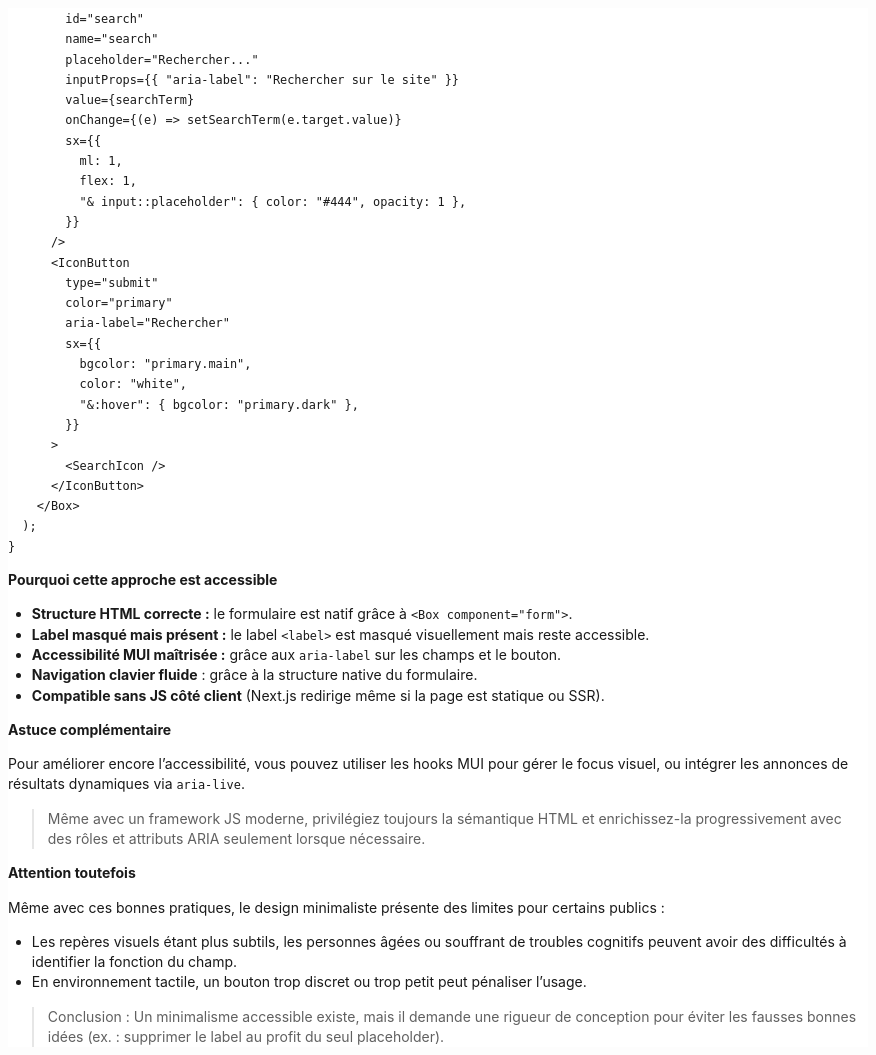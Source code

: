 ```tsx
        id="search"
        name="search"
        placeholder="Rechercher..."
        inputProps={{ "aria-label": "Rechercher sur le site" }}
        value={searchTerm}
        onChange={(e) => setSearchTerm(e.target.value)}
        sx={{
          ml: 1,
          flex: 1,
          "& input::placeholder": { color: "#444", opacity: 1 },
        }}
      />
      <IconButton
        type="submit"
        color="primary"
        aria-label="Rechercher"
        sx={{
          bgcolor: "primary.main",
          color: "white",
          "&:hover": { bgcolor: "primary.dark" },
        }}
      >
        <SearchIcon />
      </IconButton>
    </Box>
  );
}
```

**Pourquoi cette approche est accessible**

- **Structure HTML correcte :** le formulaire est natif grâce à `<Box component="form">`.
- **Label masqué mais présent :** le label `<label>` est masqué visuellement mais reste accessible.
- **Accessibilité MUI maîtrisée :** grâce aux `aria-label` sur les champs et le bouton.
- **Navigation clavier fluide** : grâce à la structure native du formulaire.
- **Compatible sans JS côté client** (Next.js redirige même si la page est statique ou SSR).

**Astuce complémentaire**

Pour améliorer encore l’accessibilité, vous pouvez utiliser les hooks MUI pour gérer le focus visuel, ou intégrer les annonces de résultats dynamiques via `aria-live`.

> Même avec un framework JS moderne, privilégiez toujours la sémantique HTML et enrichissez-la progressivement avec des rôles et attributs ARIA seulement lorsque nécessaire.

**Attention toutefois**

Même avec ces bonnes pratiques, le design minimaliste présente des limites pour certains publics :

- Les repères visuels étant plus subtils, les personnes âgées ou souffrant de troubles cognitifs peuvent avoir des difficultés à identifier la fonction du champ.
- En environnement tactile, un bouton trop discret ou trop petit peut pénaliser l’usage.

> Conclusion  :
Un minimalisme accessible existe, mais il demande une rigueur de conception pour éviter les fausses bonnes idées (ex. : supprimer le label au profit du seul placeholder).
